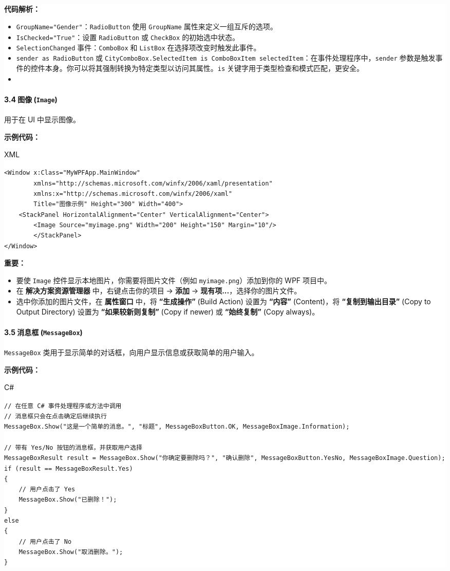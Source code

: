 **代码解析：**

- `GroupName="Gender"`：`RadioButton` 使用 `GroupName` 属性来定义一组互斥的选项。
- `IsChecked="True"`：设置 `RadioButton` 或 `CheckBox` 的初始选中状态。
- `SelectionChanged` 事件：`ComboBox` 和 `ListBox` 在选择项改变时触发此事件。
- `sender as RadioButton` 或 `CityComboBox.SelectedItem is ComboBoxItem selectedItem`：在事件处理程序中，`sender` 参数是触发事件的控件本身。你可以将其强制转换为特定类型以访问其属性。`is` 关键字用于类型检查和模式匹配，更安全。
- 



#### 3.4 图像 (`Image`)



用于在 UI 中显示图像。

**示例代码：**

XML

```
<Window x:Class="MyWPFApp.MainWindow"
        xmlns="http://schemas.microsoft.com/winfx/2006/xaml/presentation"
        xmlns:x="http://schemas.microsoft.com/winfx/2006/xaml"
        Title="图像示例" Height="300" Width="400">
    <StackPanel HorizontalAlignment="Center" VerticalAlignment="Center">
        <Image Source="myimage.png" Width="200" Height="150" Margin="10"/>
        </StackPanel>
</Window>
```

**重要：**

- 要使 `Image` 控件显示本地图片，你需要将图片文件（例如 `myimage.png`）添加到你的 WPF 项目中。
- 在 **解决方案资源管理器** 中，右键点击你的项目 -> **添加** -> **现有项...**，选择你的图片文件。
- 选中你添加的图片文件，在 **属性窗口** 中，将 **“生成操作”** (Build Action) 设置为 **“内容”** (Content)，将 **“复制到输出目录”** (Copy to Output Directory) 设置为 **“如果较新则复制”** (Copy if newer) 或 **“始终复制”** (Copy always)。

#### 3.5 消息框 (`MessageBox`)

`MessageBox` 类用于显示简单的对话框，向用户显示信息或获取简单的用户输入。

**示例代码：**

C#

```
// 在任意 C# 事件处理程序或方法中调用
// 消息框只会在点击确定后继续执行
MessageBox.Show("这是一个简单的消息。", "标题", MessageBoxButton.OK, MessageBoxImage.Information);

// 带有 Yes/No 按钮的消息框，并获取用户选择
MessageBoxResult result = MessageBox.Show("你确定要删除吗？", "确认删除", MessageBoxButton.YesNo, MessageBoxImage.Question);
if (result == MessageBoxResult.Yes)
{
    // 用户点击了 Yes
    MessageBox.Show("已删除！");
}
else
{
    // 用户点击了 No
    MessageBox.Show("取消删除。");
}
```
